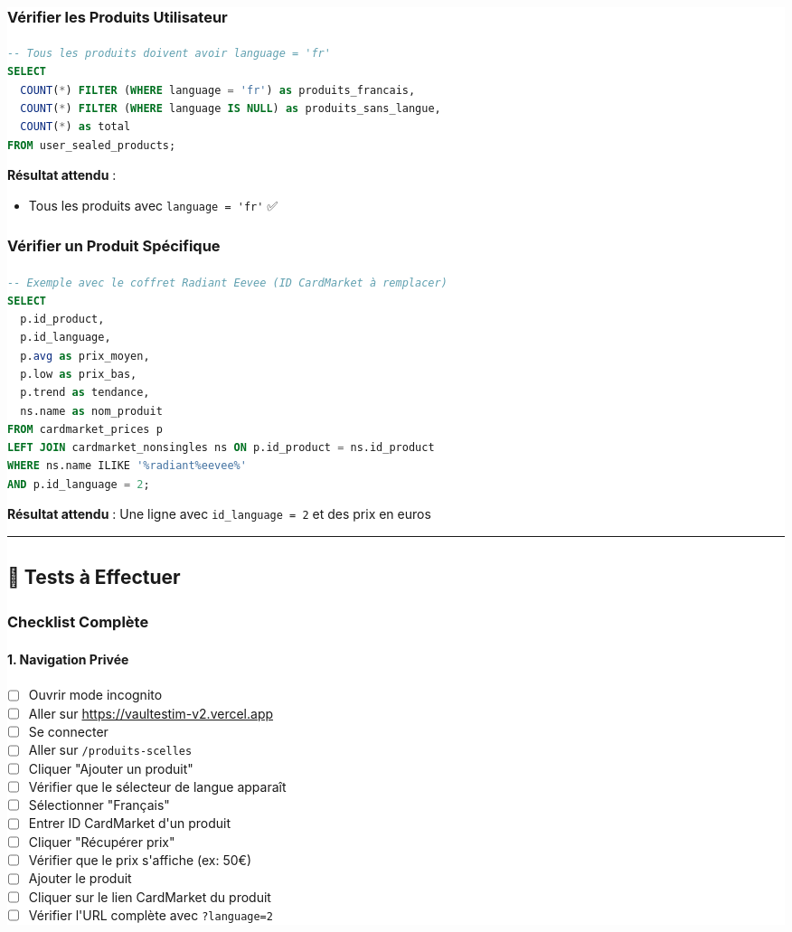### Vérifier les Produits Utilisateur

```sql
-- Tous les produits doivent avoir language = 'fr'
SELECT
  COUNT(*) FILTER (WHERE language = 'fr') as produits_francais,
  COUNT(*) FILTER (WHERE language IS NULL) as produits_sans_langue,
  COUNT(*) as total
FROM user_sealed_products;
```

**Résultat attendu** :
- Tous les produits avec `language = 'fr'` ✅

### Vérifier un Produit Spécifique

```sql
-- Exemple avec le coffret Radiant Eevee (ID CardMarket à remplacer)
SELECT
  p.id_product,
  p.id_language,
  p.avg as prix_moyen,
  p.low as prix_bas,
  p.trend as tendance,
  ns.name as nom_produit
FROM cardmarket_prices p
LEFT JOIN cardmarket_nonsingles ns ON p.id_product = ns.id_product
WHERE ns.name ILIKE '%radiant%eevee%'
AND p.id_language = 2;
```

**Résultat attendu** : Une ligne avec `id_language = 2` et des prix en euros

---

## 🧪 Tests à Effectuer

### Checklist Complète

#### 1. Navigation Privée
- [ ] Ouvrir mode incognito
- [ ] Aller sur https://vaultestim-v2.vercel.app
- [ ] Se connecter
- [ ] Aller sur `/produits-scelles`
- [ ] Cliquer "Ajouter un produit"
- [ ] Vérifier que le sélecteur de langue apparaît
- [ ] Sélectionner "Français"
- [ ] Entrer ID CardMarket d'un produit
- [ ] Cliquer "Récupérer prix"
- [ ] Vérifier que le prix s'affiche (ex: 50€)
- [ ] Ajouter le produit
- [ ] Cliquer sur le lien CardMarket du produit
- [ ] Vérifier l'URL complète avec `?language=2`
